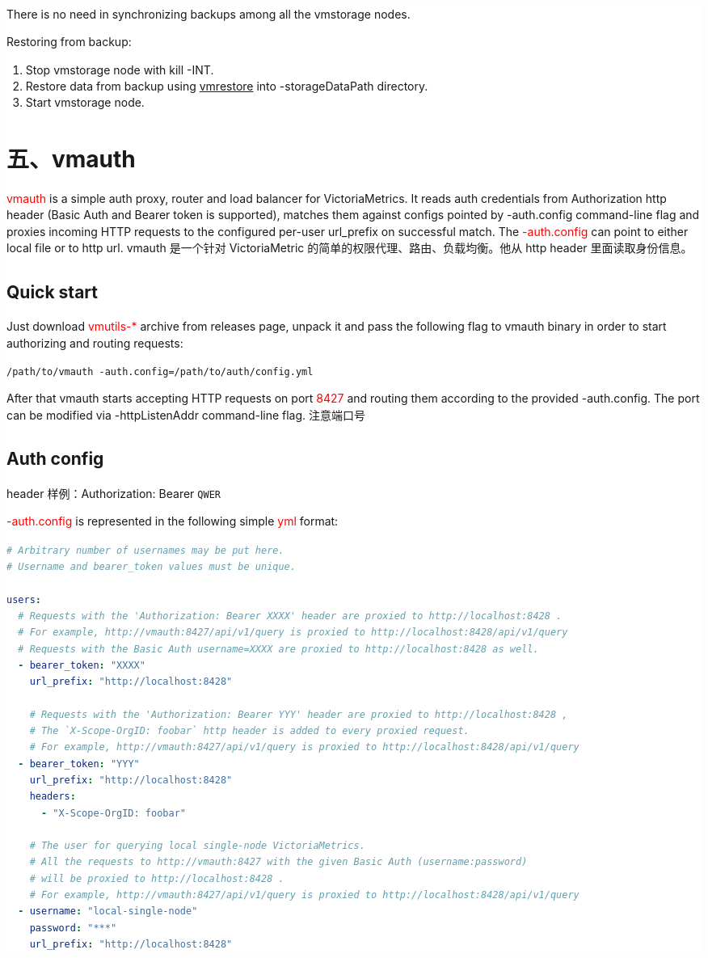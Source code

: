There is no need in synchronizing backups among all the vmstorage nodes.

Restoring from backup:

1. Stop vmstorage node with kill -INT.
2. Restore data from backup using <a href="#vmrestore">vmrestore</a> into -storageDataPath directory.
3. Start vmstorage node.

# 五、<h id="vmauth">vmauth</h>

<font color="red">vmauth</font> is a simple auth proxy, router and load balancer for VictoriaMetrics. It reads auth credentials from Authorization http header (Basic Auth and Bearer token is supported), matches them against configs pointed by -auth.config command-line flag and proxies incoming HTTP requests to the configured per-user url_prefix on successful match. The <font color="red">-auth.config</font> can point to either local file or to http url.
vmauth 是一个针对 VictoriaMetric 的简单的权限代理、路由、负载均衡。他从 http header 里面读取身份信息。

## Quick start

Just download <font color="red">vmutils-\*</font> archive from releases page, unpack it and pass the following flag to vmauth binary in order to start authorizing and routing requests:

```
/path/to/vmauth -auth.config=/path/to/auth/config.yml
```

After that vmauth starts accepting HTTP requests on port <font color="red">8427</font> and routing them according to the provided -auth.config. The port can be modified via -httpListenAddr command-line flag.
注意端口号

## Auth config

header 样例：Authorization: Bearer `QWER`

<font color="red">-auth.config</font> is represented in the following simple <font color="red">yml</font> format:

```yml
# Arbitrary number of usernames may be put here.
# Username and bearer_token values must be unique.

users:
  # Requests with the 'Authorization: Bearer XXXX' header are proxied to http://localhost:8428 .
  # For example, http://vmauth:8427/api/v1/query is proxied to http://localhost:8428/api/v1/query
  # Requests with the Basic Auth username=XXXX are proxied to http://localhost:8428 as well.
  - bearer_token: "XXXX"
    url_prefix: "http://localhost:8428"

    # Requests with the 'Authorization: Bearer YYY' header are proxied to http://localhost:8428 ,
    # The `X-Scope-OrgID: foobar` http header is added to every proxied request.
    # For example, http://vmauth:8427/api/v1/query is proxied to http://localhost:8428/api/v1/query
  - bearer_token: "YYY"
    url_prefix: "http://localhost:8428"
    headers:
      - "X-Scope-OrgID: foobar"

    # The user for querying local single-node VictoriaMetrics.
    # All the requests to http://vmauth:8427 with the given Basic Auth (username:password)
    # will be proxied to http://localhost:8428 .
    # For example, http://vmauth:8427/api/v1/query is proxied to http://localhost:8428/api/v1/query
  - username: "local-single-node"
    password: "***"
    url_prefix: "http://localhost:8428"

```